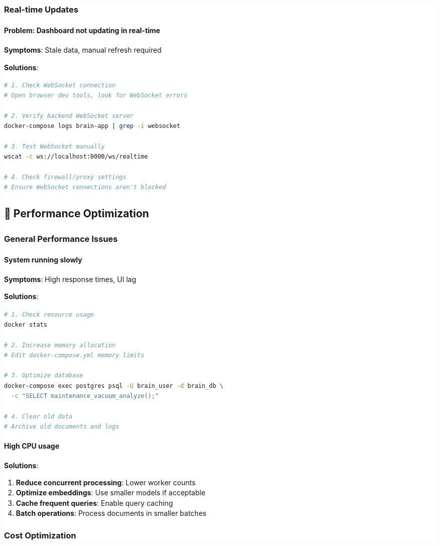 ### Real-time Updates

#### Problem: Dashboard not updating in real-time
**Symptoms**: Stale data, manual refresh required

**Solutions**:
```bash
# 1. Check WebSocket connection
# Open browser dev tools, look for WebSocket errors

# 2. Verify backend WebSocket server
docker-compose logs brain-app | grep -i websocket

# 3. Test WebSocket manually
wscat -c ws://localhost:8000/ws/realtime

# 4. Check firewall/proxy settings
# Ensure WebSocket connections aren't blocked
```

## 🚀 Performance Optimization

### General Performance Issues

#### System running slowly
**Symptoms**: High response times, UI lag

**Solutions**:
```bash
# 1. Check resource usage
docker stats

# 2. Increase memory allocation
# Edit docker-compose.yml memory limits

# 3. Optimize database
docker-compose exec postgres psql -U brain_user -d brain_db \
  -c "SELECT maintenance_vacuum_analyze();"

# 4. Clear old data
# Archive old documents and logs
```

#### High CPU usage
**Solutions**:
1. **Reduce concurrent processing**: Lower worker counts
2. **Optimize embeddings**: Use smaller models if acceptable
3. **Cache frequent queries**: Enable query caching
4. **Batch operations**: Process documents in smaller batches

### Cost Optimization
